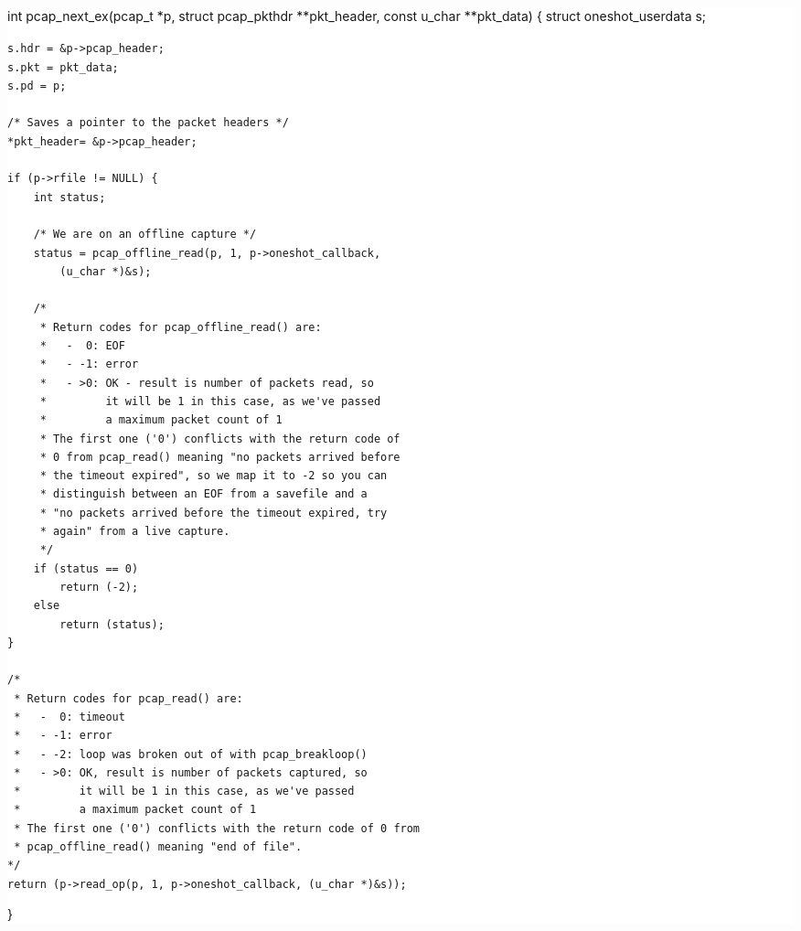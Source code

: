 int
pcap_next_ex(pcap_t *p, struct pcap_pkthdr **pkt_header,
    const u_char **pkt_data)
{
	struct oneshot_userdata s;

	s.hdr = &p->pcap_header;
	s.pkt = pkt_data;
	s.pd = p;

	/* Saves a pointer to the packet headers */
	*pkt_header= &p->pcap_header;

	if (p->rfile != NULL) {
		int status;

		/* We are on an offline capture */
		status = pcap_offline_read(p, 1, p->oneshot_callback,
		    (u_char *)&s);

		/*
		 * Return codes for pcap_offline_read() are:
		 *   -  0: EOF
		 *   - -1: error
		 *   - >0: OK - result is number of packets read, so
		 *         it will be 1 in this case, as we've passed
		 *         a maximum packet count of 1
		 * The first one ('0') conflicts with the return code of
		 * 0 from pcap_read() meaning "no packets arrived before
		 * the timeout expired", so we map it to -2 so you can
		 * distinguish between an EOF from a savefile and a
		 * "no packets arrived before the timeout expired, try
		 * again" from a live capture.
		 */
		if (status == 0)
			return (-2);
		else
			return (status);
	}

	/*
	 * Return codes for pcap_read() are:
	 *   -  0: timeout
	 *   - -1: error
	 *   - -2: loop was broken out of with pcap_breakloop()
	 *   - >0: OK, result is number of packets captured, so
	 *         it will be 1 in this case, as we've passed
	 *         a maximum packet count of 1
	 * The first one ('0') conflicts with the return code of 0 from
	 * pcap_offline_read() meaning "end of file".
	*/
	return (p->read_op(p, 1, p->oneshot_callback, (u_char *)&s));
}
